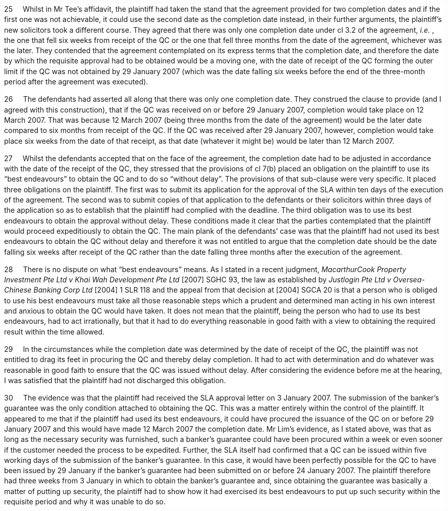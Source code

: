 25     Whilst in Mr Tee’s affidavit, the plaintiff had taken the stand that the agreement provided for two completion dates and if the first one was not achievable, it could use the second date as the completion date instead, in their further arguments, the plaintiff’s new solicitors took a different course. They agreed that there was only one completion date under cl 3.2 of the agreement, _i.e._ , the one that fell six weeks from receipt of the QC or the one that fell three months from the date of the agreement, whichever was the later. They contended that the agreement contemplated on its express terms that the completion date, and therefore the date by which the requisite approval had to be obtained would be a moving one, with the date of receipt of the QC forming the outer limit if the QC was not obtained by 29 January 2007 (which was the date falling six weeks before the end of the three-month period after the agreement was executed). 

26     The defendants had asserted all along that there was only one completion date. They construed the clause to provide (and I agreed with this construction), that if the QC was received on or before 29 January 2007, completion would take place on 12 March 2007. That was because 12 March 2007 (being three months from the date of the agreement) would be the later date compared to six months from receipt of the QC. If the QC was received after 29 January 2007, however, completion would take place six weeks from the date of that receipt, as that date (whatever it might be) would be later than 12 March 2007. 


27     Whilst the defendants accepted that on the face of the agreement, the completion date had to be adjusted in accordance with the date of the receipt of the QC, they stressed that the provisions of cl 7(b) placed an obligation on the plaintiff to use its “best endeavours” to obtain the QC and to do so “without delay”. The provisions of that sub-clause were very specific. It placed three obligations on the plaintiff. The first was to submit its application for the approval of the SLA within ten days of the execution of the agreement. The second was to submit copies of that application to the defendants or their solicitors within three days of the application so as to establish that the plaintiff had complied with the deadline. The third obligation was to use its best endeavours to obtain the approval without delay. These conditions made it clear that the parties contemplated that the plaintiff would proceed expeditiously to obtain the QC. The main plank of the defendants’ case was that the plaintiff had not used its best endeavours to obtain the QC without delay and therefore it was not entitled to argue that the completion date should be the date falling six weeks after receipt of the QC rather than the date falling three months after the execution of the agreement. 

28     There is no dispute on what “best endeavours” means. As I stated in a recent judgment, _MacarthurCook Property Investment Pte Ltd v Khai Wah Development Pte Ltd_ <span class="citation">[2007] SGHC 93</span>, the law as established by _Justlogin Pte Ltd v Oversea-Chinese Banking Corp Ltd_ <span class="citation">[2004] 1 SLR 118</span> and the appeal from that decision at <span class="citation">[2004] SGCA 20</span> is that a person who is obliged to use his best endeavours must take all those reasonable steps which a prudent and determined man acting in his own interest and anxious to obtain the QC would have taken. It does not mean that the plaintiff, being the person who had to use its best endeavours, had to act irrationally, but that it had to do everything reasonable in good faith with a view to obtaining the required result within the time allowed. 

29     In the circumstances while the completion date was determined by the date of receipt of the QC, the plaintiff was not entitled to drag its feet in procuring the QC and thereby delay completion. It had to act with determination and do whatever was reasonable in good faith to ensure that the QC was issued without delay. After considering the evidence before me at the hearing, I was satisfied that the plaintiff had not discharged this obligation. 

30     The evidence was that the plaintiff had received the SLA approval letter on 3 January 2007. The submission of the banker’s guarantee was the only condition attached to obtaining the QC. This was a matter entirely within the control of the plaintiff. It appeared to me that if the plaintiff had used its best endeavours, it could have procured the issuance of the QC on or before 29 January 2007 and this would have made 12 March 2007 the completion date. Mr Lim’s evidence, as I stated above, was that as long as the necessary security was furnished, such a banker’s guarantee could have been procured within a week or even sooner if the customer needed the process to be expedited. Further, the SLA itself had confirmed that a QC can be issued within five working days of the submission of the banker’s guarantee. In this case, it would have been perfectly possible for the QC to have been issued by 29 January if the banker’s guarantee had been submitted on or before 24 January 2007. The plaintiff therefore had three weeks from 3 January in which to obtain the banker’s guarantee and, since obtaining the guarantee was basically a matter of putting up security, the plaintiff had to show how it had exercised its best endeavours to put up such security within the requisite period and why it was unable to do so. 
